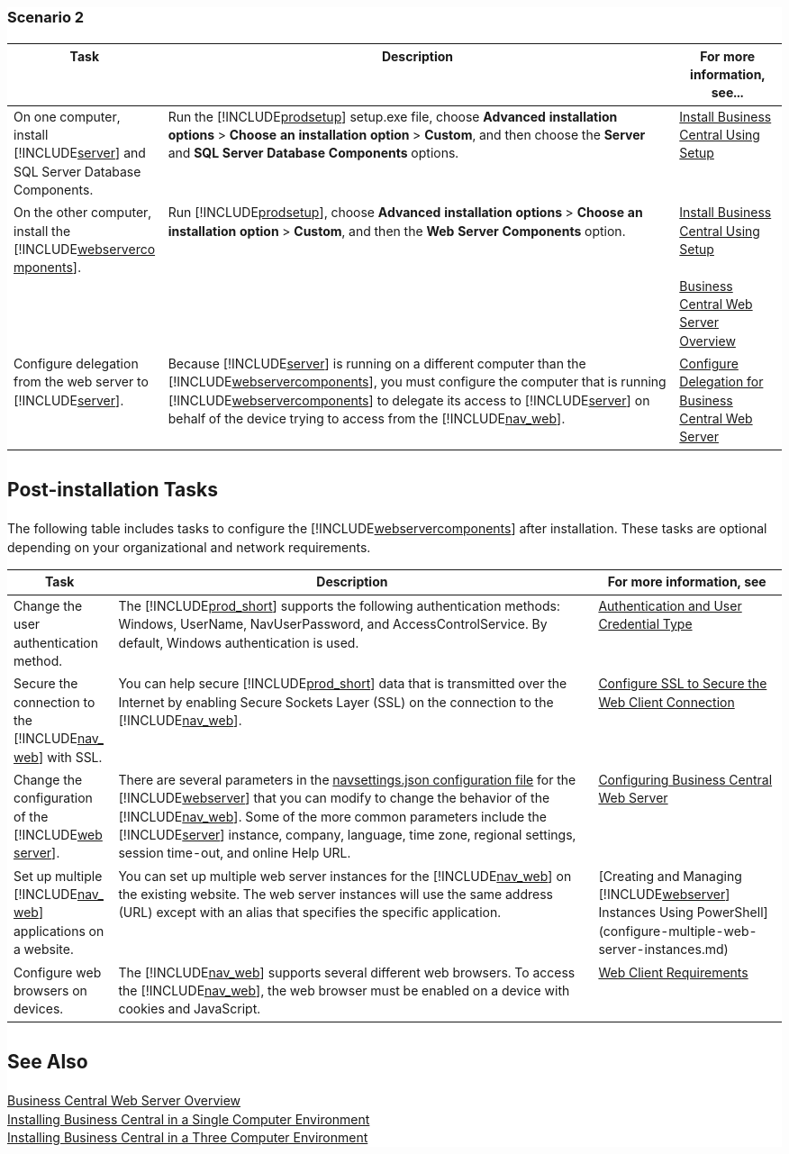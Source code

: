 ### Scenario 2

|Task|Description|For more information, see...|  
|----------|-----------------|-------------------------------|  
|On one computer, install [!INCLUDE[server](../developer/includes/server.md)] and SQL Server Database Components.|Run the [!INCLUDE[prodsetup](../developer/includes/prodsetup.md)] setup.exe file, choose **Advanced installation options** > **Choose an installation option** > **Custom**, and then choose the **Server** and **SQL Server Database Components** options.|[Install Business Central Using Setup](install-using-setup.md)| 
|On the other computer, install the [!INCLUDE[webservercomponents](../developer/includes/webservercomponents.md)].|Run [!INCLUDE[prodsetup](../developer/includes/prodsetup.md)], choose **Advanced installation options** > **Choose an installation option** > **Custom**, and then the **Web Server Components** option.|[Install Business Central Using Setup](install-using-setup.md)<br /><br /> [Business Central Web Server Overview](web-server-overview.md)|  
|Configure delegation from the web server to [!INCLUDE[server](../developer/includes/server.md)].|Because [!INCLUDE[server](../developer/includes/server.md)] is running on a different computer than the [!INCLUDE[webservercomponents](../developer/includes/webservercomponents.md)], you must configure the computer that is running [!INCLUDE[webservercomponents](../developer/includes/webservercomponents.md)] to delegate its access to [!INCLUDE[server](../developer/includes/server.md)] on behalf of the device trying to access from the [!INCLUDE[nav_web](../developer/includes/nav_web_md.md)].|[Configure Delegation for Business Central Web Server](configure-delegation-web-server.md)|  

##  <a name="PostInstall"></a> Post-installation Tasks  
 The following table includes tasks to configure the [!INCLUDE[webservercomponents](../developer/includes/webservercomponents.md)] after installation. These tasks are optional depending on your organizational and network requirements.  

|Task|Description|For more information, see|  
|----------|-----------------|-------------------------------|  
|Change the user authentication method.|The [!INCLUDE[prod_short](../developer/includes/prod_short.md)] supports the following authentication methods: Windows, UserName, NavUserPassword, and AccessControlService. By default, Windows authentication is used.|[Authentication and User Credential Type](../administration/users-credential-types.md)|
|Secure the connection to the [!INCLUDE[nav_web](../developer/includes/nav_web_md.md)] with SSL.|You can help secure [!INCLUDE[prod_short](../developer/includes/prod_short.md)] data that is transmitted over the Internet by enabling Secure Sockets Layer \(SSL\) on the connection to the [!INCLUDE[nav_web](../developer/includes/nav_web_md.md)].|[Configure SSL to Secure the Web Client Connection](configure-ssl-web-client-connection.md)|   
|Change the configuration of the [!INCLUDE[webserver](../developer/includes/webserver.md)].|There are several parameters in the [navsettings.json configuration file](../administration/configure-web-server.md#WebClientSettingsFile) for the [!INCLUDE[webserver](../developer/includes/webserver.md)] that you can modify to change the behavior of the [!INCLUDE[nav_web](../developer/includes/nav_web_md.md)]. Some of the more common parameters include the [!INCLUDE[server](../developer/includes/server.md)] instance, company, language, time zone, regional settings, session time-out, and online Help URL.|[Configuring Business Central Web Server](../administration/configure-web-server.md)|
|Set up multiple [!INCLUDE[nav_web](../developer/includes/nav_web_md.md)] applications on a website.|You can set up multiple web server instances for the [!INCLUDE[nav_web](../developer/includes/nav_web_md.md)] on the existing website. The web server instances will use the same address \(URL\) except with an alias that specifies the specific application.|[Creating and Managing [!INCLUDE[webserver](../developer/includes/webserver.md)] Instances Using PowerShell](configure-multiple-web-server-instances.md)|  
|Configure web browsers on devices.|The [!INCLUDE[nav_web](../developer/includes/nav_web_md.md)] supports several different web browsers. To access the [!INCLUDE[nav_web](../developer/includes/nav_web_md.md)], the web browser must be enabled on a device with cookies and JavaScript.|[Web Client Requirements](system-requirement-business-central.md#WebClient)|  

## See Also  
 [Business Central Web Server Overview](web-server-overview.md)   
 [Installing Business Central in a Single Computer Environment](deploy-single-computer-environment.md)   
 [Installing Business Central in a Three Computer Environment](deploy-three-computer-environment.md)
